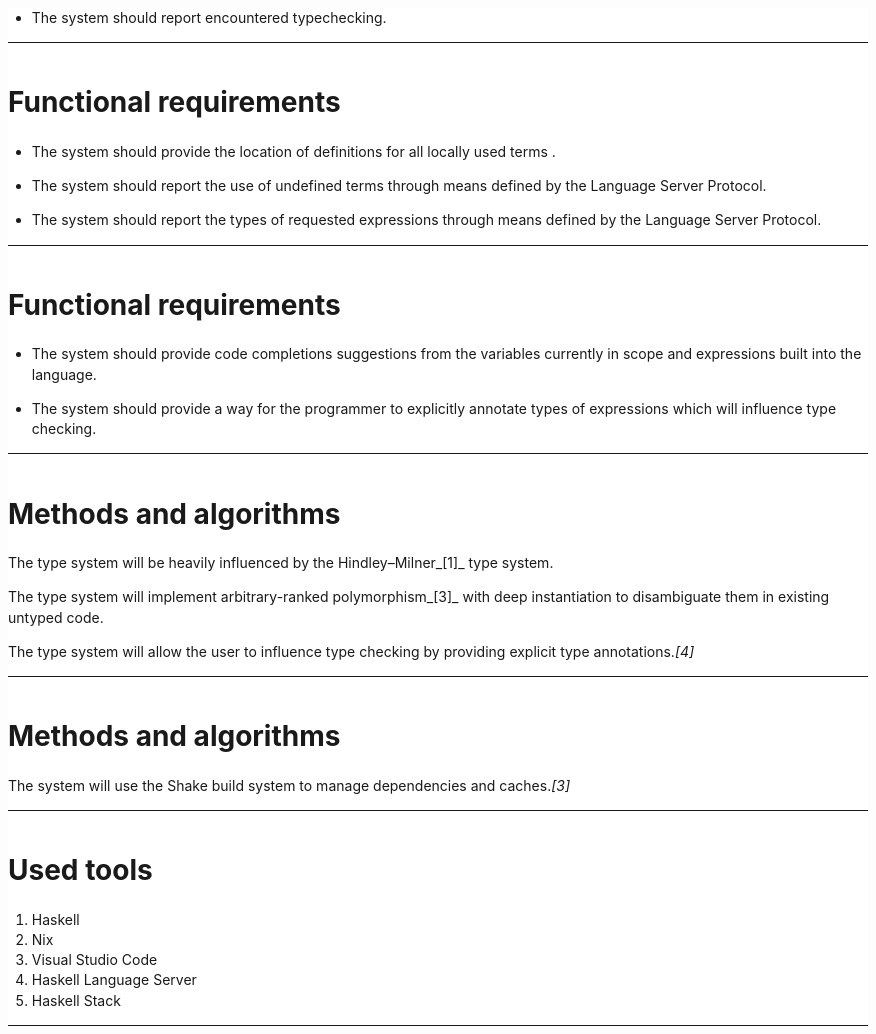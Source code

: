 - The system should report encountered typechecking.

---

# Functional requirements

- The system should provide the location of definitions for all locally used terms .

- The system should report the use of undefined terms through means defined by the Language Server Protocol.

- The system should report the types of requested expressions through means defined by the Language Server Protocol.

---

# Functional requirements

- The system should provide code completions suggestions from the variables currently in scope and expressions built into the language.

- The system should provide a way for the programmer to explicitly annotate types of expressions which will influence type checking.

---

# Methods and algorithms

The type system will be heavily influenced by the Hindley–Milner_[1]_ type system.

The type system will implement arbitrary-ranked polymorphism_[3]_ with deep instantiation to disambiguate them in existing untyped code.

The type system will allow the user to influence type checking by providing explicit type annotations._[4]_

---

# Methods and algorithms

The system will use the Shake build system to manage dependencies and caches._[3]_

---

# Used tools

1. Haskell
2. Nix
3. Visual Studio Code
4. Haskell Language Server
5. Haskell Stack

---
